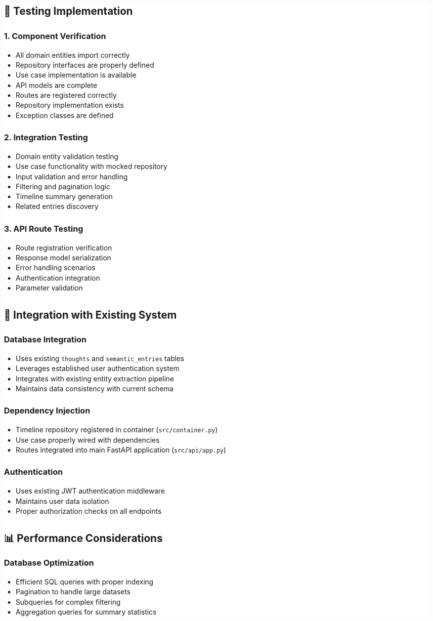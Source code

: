 ## 🧪 Testing Implementation

### 1. Component Verification
- All domain entities import correctly
- Repository interfaces are properly defined
- Use case implementation is available
- API models are complete
- Routes are registered correctly
- Repository implementation exists
- Exception classes are defined

### 2. Integration Testing
- Domain entity validation testing
- Use case functionality with mocked repository
- Input validation and error handling
- Filtering and pagination logic
- Timeline summary generation
- Related entries discovery

### 3. API Route Testing
- Route registration verification
- Response model serialization
- Error handling scenarios
- Authentication integration
- Parameter validation

## 🔄 Integration with Existing System

### Database Integration
- Uses existing `thoughts` and `semantic_entries` tables
- Leverages established user authentication system
- Integrates with existing entity extraction pipeline
- Maintains data consistency with current schema

### Dependency Injection
- Timeline repository registered in container (`src/container.py`)
- Use case properly wired with dependencies
- Routes integrated into main FastAPI application (`src/api/app.py`)

### Authentication
- Uses existing JWT authentication middleware
- Maintains user data isolation
- Proper authorization checks on all endpoints

## 📊 Performance Considerations

### Database Optimization
- Efficient SQL queries with proper indexing
- Pagination to handle large datasets
- Subqueries for complex filtering
- Aggregation queries for summary statistics

